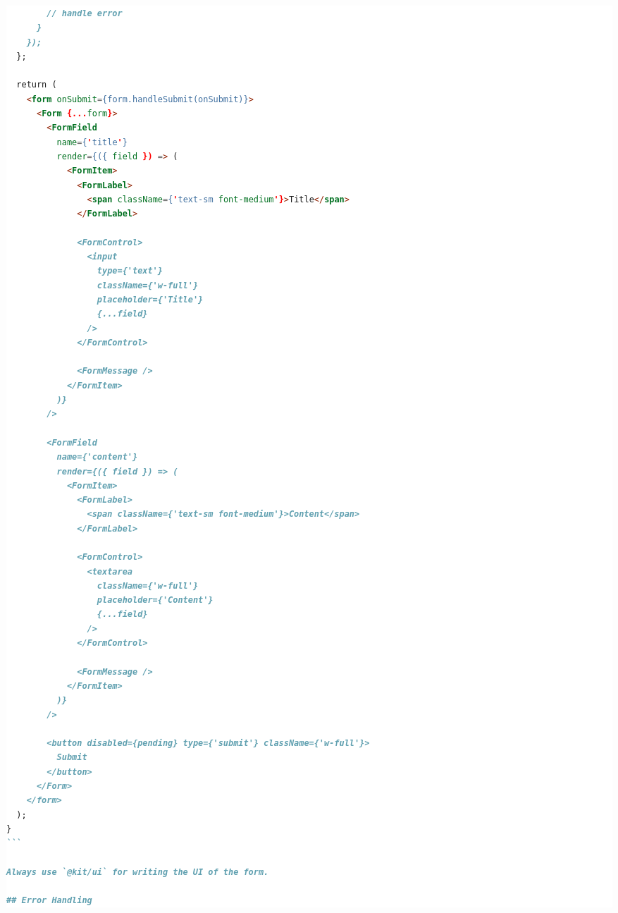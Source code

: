 ````md title=".cursorrules"
        // handle error
      }
    });
  };

  return (
    <form onSubmit={form.handleSubmit(onSubmit)}>
      <Form {...form}>
        <FormField
          name={'title'}
          render={({ field }) => (
            <FormItem>
              <FormLabel>
                <span className={'text-sm font-medium'}>Title</span>
              </FormLabel>

              <FormControl>
                <input
                  type={'text'}
                  className={'w-full'}
                  placeholder={'Title'}
                  {...field}
                />
              </FormControl>

              <FormMessage />
            </FormItem>
          )}
        />

        <FormField
          name={'content'}
          render={({ field }) => (
            <FormItem>
              <FormLabel>
                <span className={'text-sm font-medium'}>Content</span>
              </FormLabel>

              <FormControl>
                <textarea
                  className={'w-full'}
                  placeholder={'Content'}
                  {...field}
                />
              </FormControl>

              <FormMessage />
            </FormItem>
          )}
        />

        <button disabled={pending} type={'submit'} className={'w-full'}>
          Submit
        </button>
      </Form>
    </form>
  );
}
```

Always use `@kit/ui` for writing the UI of the form.

## Error Handling
````